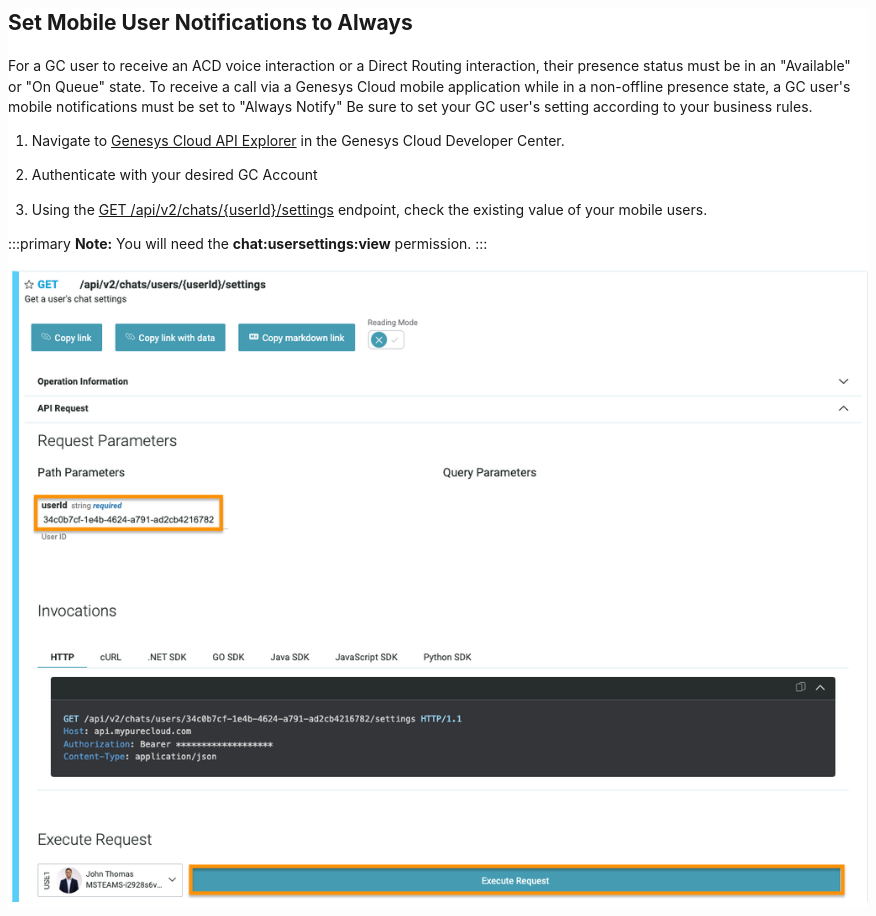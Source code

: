 ## Set Mobile User Notifications to Always
For a GC user to receive an ACD voice interaction or a Direct Routing interaction, their presence status must be in an "Available" or "On Queue" state.  To receive a call via a Genesys Cloud mobile application while in a non-offline presence state, a GC user's mobile notifications must be set to "Always Notify"  Be sure to set your GC user's setting according to your business rules.

1. Navigate to [Genesys Cloud API Explorer](https://developer.genesys.cloud/devapps/api-explorer "Opens the GC API Explorer") in the Genesys Cloud Developer Center.

2. Authenticate with your desired GC Account

3.  Using the [GET /api/v2/chats/{userId}/settings](https://developer.genesys.cloud/devapps/api-explorer#get-api-v2-chats-users--userId--settings) endpoint, check the existing value of your mobile users.

:::primary
  **Note:** You will need the **chat:usersettings:view** permission.
  :::

![getChatsUserSetting1](images/getChatsUserSetting1.png "Get Chats User Setting")
